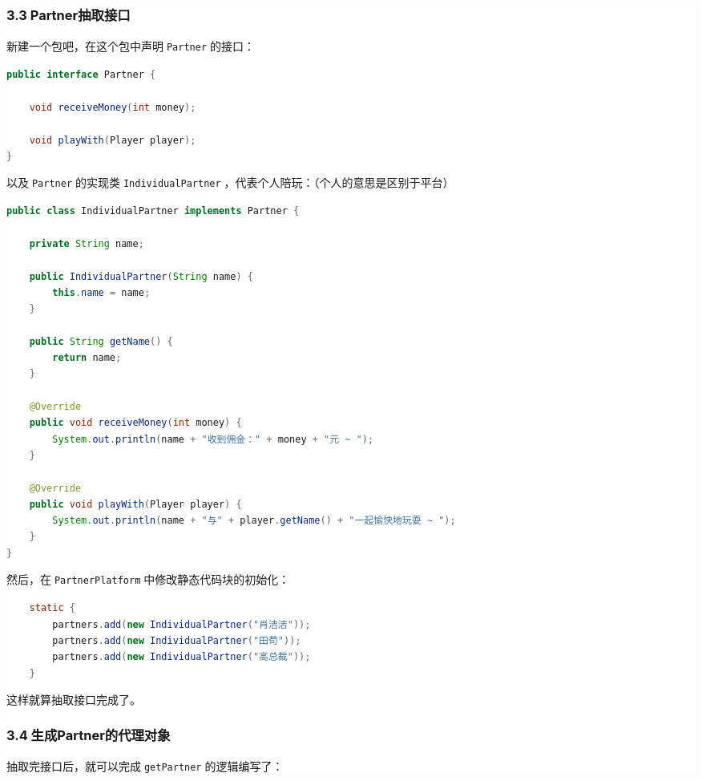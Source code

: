 ### 3.3 Partner抽取接口

新建一个包吧，在这个包中声明 `Partner` 的接口：

```java
public interface Partner {

    void receiveMoney(int money);
    
    void playWith(Player player);
}
```

以及 `Partner` 的实现类 `IndividualPartner` ，代表个人陪玩：（个人的意思是区别于平台）

```java
public class IndividualPartner implements Partner {
    
    private String name;
    
    public IndividualPartner(String name) {
        this.name = name;
    }
    
    public String getName() {
        return name;
    }
    
    @Override
    public void receiveMoney(int money) {
        System.out.println(name + "收到佣金：" + money + "元 ~ ");
    }
    
    @Override
    public void playWith(Player player) {
        System.out.println(name + "与" + player.getName() + "一起愉快地玩耍 ~ ");
    }
}
```

然后，在 `PartnerPlatform` 中修改静态代码块的初始化：

```java
    static {
        partners.add(new IndividualPartner("肖洁洁"));
        partners.add(new IndividualPartner("田苟"));
        partners.add(new IndividualPartner("高总裁"));
    }
```

这样就算抽取接口完成了。

### 3.4 生成Partner的代理对象

抽取完接口后，就可以完成 `getPartner` 的逻辑编写了：
